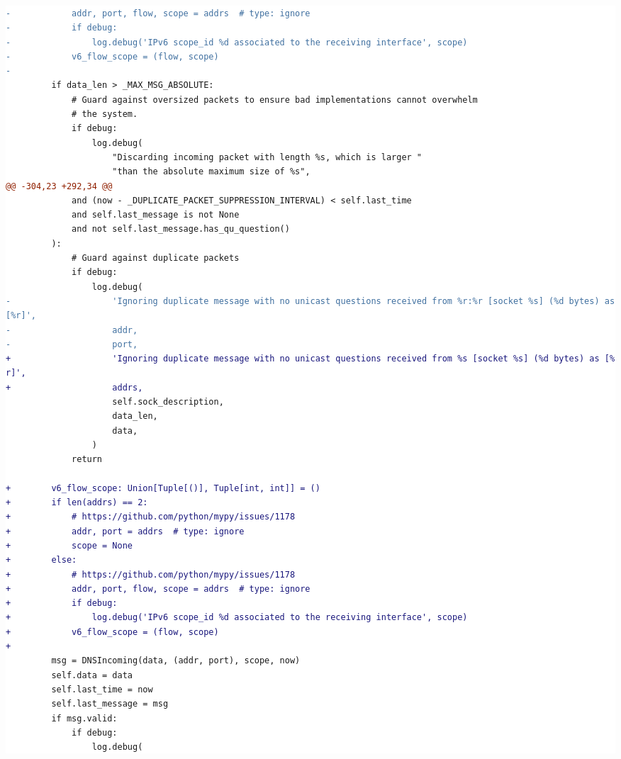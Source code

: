 ```diff
-            addr, port, flow, scope = addrs  # type: ignore
-            if debug:
-                log.debug('IPv6 scope_id %d associated to the receiving interface', scope)
-            v6_flow_scope = (flow, scope)
-
         if data_len > _MAX_MSG_ABSOLUTE:
             # Guard against oversized packets to ensure bad implementations cannot overwhelm
             # the system.
             if debug:
                 log.debug(
                     "Discarding incoming packet with length %s, which is larger "
                     "than the absolute maximum size of %s",
@@ -304,23 +292,34 @@
             and (now - _DUPLICATE_PACKET_SUPPRESSION_INTERVAL) < self.last_time
             and self.last_message is not None
             and not self.last_message.has_qu_question()
         ):
             # Guard against duplicate packets
             if debug:
                 log.debug(
-                    'Ignoring duplicate message with no unicast questions received from %r:%r [socket %s] (%d bytes) as [%r]',
-                    addr,
-                    port,
+                    'Ignoring duplicate message with no unicast questions received from %s [socket %s] (%d bytes) as [%r]',
+                    addrs,
                     self.sock_description,
                     data_len,
                     data,
                 )
             return
 
+        v6_flow_scope: Union[Tuple[()], Tuple[int, int]] = ()
+        if len(addrs) == 2:
+            # https://github.com/python/mypy/issues/1178
+            addr, port = addrs  # type: ignore
+            scope = None
+        else:
+            # https://github.com/python/mypy/issues/1178
+            addr, port, flow, scope = addrs  # type: ignore
+            if debug:
+                log.debug('IPv6 scope_id %d associated to the receiving interface', scope)
+            v6_flow_scope = (flow, scope)
+
         msg = DNSIncoming(data, (addr, port), scope, now)
         self.data = data
         self.last_time = now
         self.last_message = msg
         if msg.valid:
             if debug:
                 log.debug(
```
